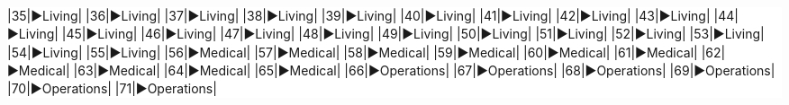 |35|▶Living|
|36|▶Living|
|37|▶Living|
|38|▶Living|
|39|▶Living|
|40|▶Living|
|41|▶Living|
|42|▶Living|
|43|▶Living|
|44|▶Living|
|45|▶Living|
|46|▶Living|
|47|▶Living|
|48|▶Living|
|49|▶Living|
|50|▶Living|
|51|▶Living|
|52|▶Living|
|53|▶Living|
|54|▶Living|
|55|▶Living|
|56|▶Medical|
|57|▶Medical|
|58|▶Medical|
|59|▶Medical|
|60|▶Medical|
|61|▶Medical|
|62|▶Medical|
|63|▶Medical|
|64|▶Medical|
|65|▶Medical|
|66|▶Operations|
|67|▶Operations|
|68|▶Operations|
|69|▶Operations|
|70|▶Operations|
|71|▶Operations|